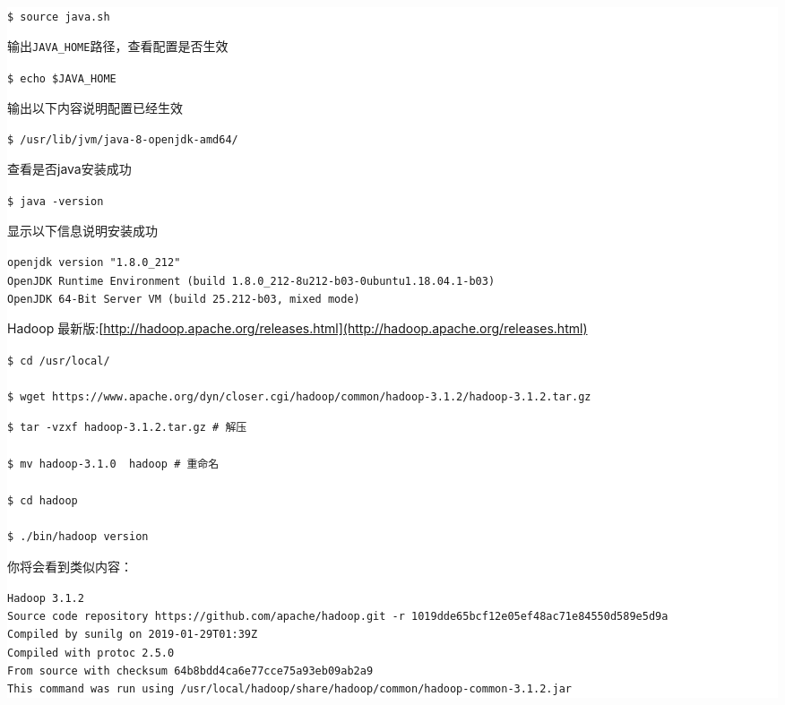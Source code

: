 ```
$ source java.sh
```

输出`JAVA_HOME`路径，查看配置是否生效

```shell
$ echo $JAVA_HOME
```

输出以下内容说明配置已经生效

```
$ /usr/lib/jvm/java-8-openjdk-amd64/
```

查看是否java安装成功

```shell
$ java -version
```

显示以下信息说明安装成功

```
openjdk version "1.8.0_212"
OpenJDK Runtime Environment (build 1.8.0_212-8u212-b03-0ubuntu1.18.04.1-b03)
OpenJDK 64-Bit Server VM (build 25.212-b03, mixed mode)
```

Hadoop
最新版:[http://hadoop.apache.org/releases.html](http://hadoop.apache.org/releases.html)

```shell
$ cd /usr/local/
 
$ wget https://www.apache.org/dyn/closer.cgi/hadoop/common/hadoop-3.1.2/hadoop-3.1.2.tar.gz
```
 
```shell
$ tar -vzxf hadoop-3.1.2.tar.gz # 解压

$ mv hadoop-3.1.0  hadoop # 重命名
 
$ cd hadoop
 
$ ./bin/hadoop version
```

你将会看到类似内容：

```
Hadoop 3.1.2
Source code repository https://github.com/apache/hadoop.git -r 1019dde65bcf12e05ef48ac71e84550d589e5d9a
Compiled by sunilg on 2019-01-29T01:39Z
Compiled with protoc 2.5.0
From source with checksum 64b8bdd4ca6e77cce75a93eb09ab2a9
This command was run using /usr/local/hadoop/share/hadoop/common/hadoop-common-3.1.2.jar
```
